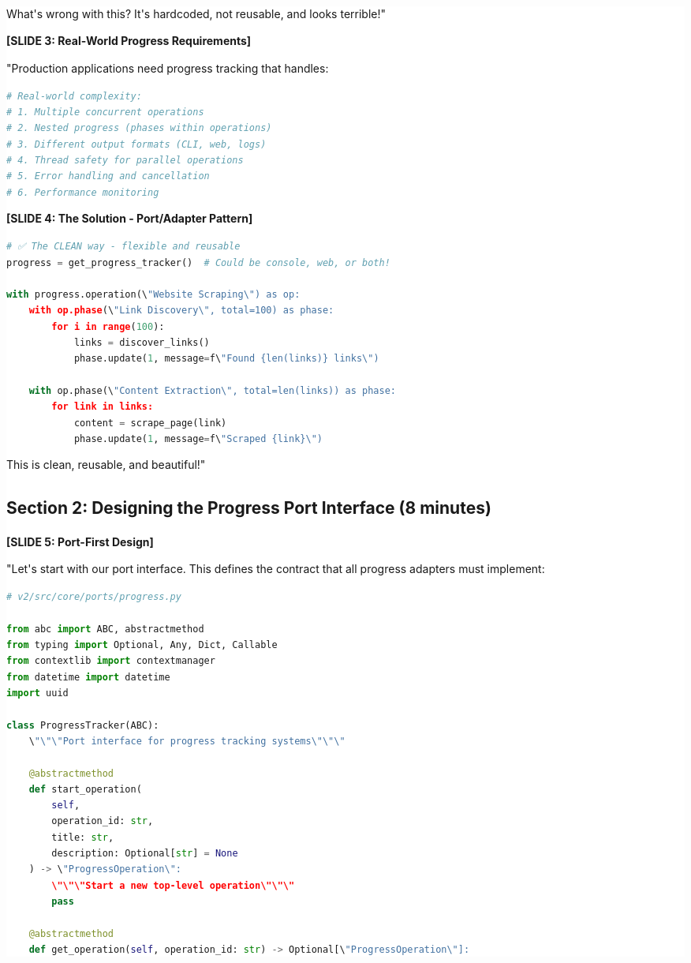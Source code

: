 What's wrong with this? It's hardcoded, not reusable, and looks terrible!"

**[SLIDE 3: Real-World Progress Requirements]**

"Production applications need progress tracking that handles:

```python
# Real-world complexity:
# 1. Multiple concurrent operations
# 2. Nested progress (phases within operations)
# 3. Different output formats (CLI, web, logs)
# 4. Thread safety for parallel operations
# 5. Error handling and cancellation
# 6. Performance monitoring
```

**[SLIDE 4: The Solution - Port/Adapter Pattern]**

```python
# ✅ The CLEAN way - flexible and reusable
progress = get_progress_tracker()  # Could be console, web, or both!

with progress.operation(\"Website Scraping\") as op:
    with op.phase(\"Link Discovery\", total=100) as phase:
        for i in range(100):
            links = discover_links()
            phase.update(1, message=f\"Found {len(links)} links\")
    
    with op.phase(\"Content Extraction\", total=len(links)) as phase:
        for link in links:
            content = scrape_page(link)
            phase.update(1, message=f\"Scraped {link}\")
```

This is clean, reusable, and beautiful!"

## Section 2: Designing the Progress Port Interface (8 minutes)

**[SLIDE 5: Port-First Design]**

"Let's start with our port interface. This defines the contract that all progress adapters must implement:

```python
# v2/src/core/ports/progress.py

from abc import ABC, abstractmethod
from typing import Optional, Any, Dict, Callable
from contextlib import contextmanager
from datetime import datetime
import uuid

class ProgressTracker(ABC):
    \"\"\"Port interface for progress tracking systems\"\"\"
    
    @abstractmethod
    def start_operation(
        self, 
        operation_id: str, 
        title: str, 
        description: Optional[str] = None
    ) -> \"ProgressOperation\":
        \"\"\"Start a new top-level operation\"\"\"
        pass
    
    @abstractmethod
    def get_operation(self, operation_id: str) -> Optional[\"ProgressOperation\"]:
```